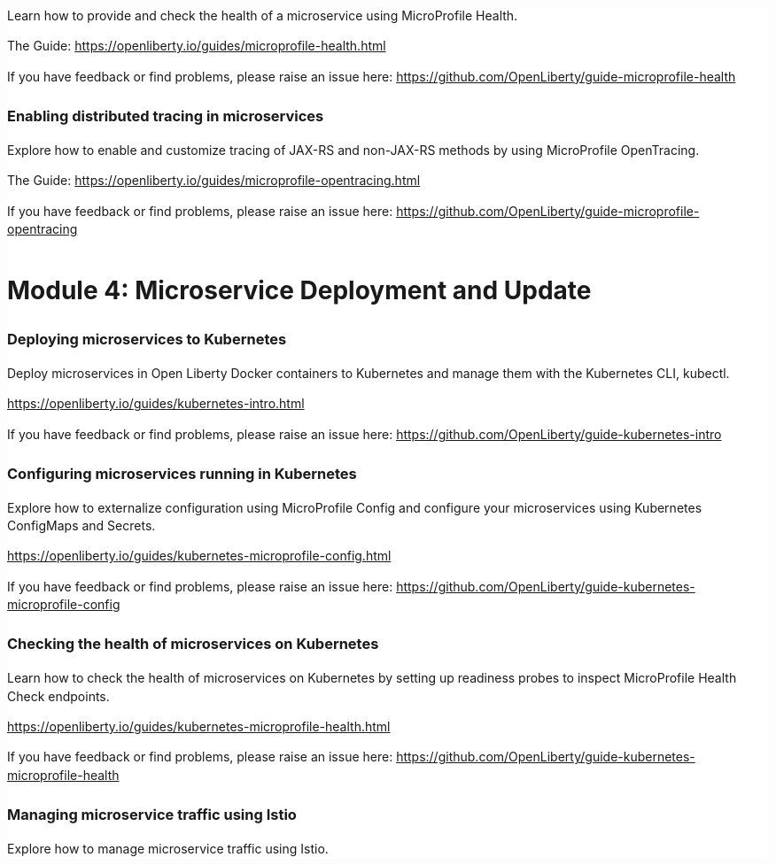 Learn how to provide and check the health of a microservice using MicroProfile Health.

The Guide: https://openliberty.io/guides/microprofile-health.html
           
If you have feedback or find problems, please raise an issue here:
https://github.com/OpenLiberty/guide-microprofile-health


### Enabling distributed tracing in microservices

Explore how to enable and customize tracing of JAX-RS and non-JAX-RS methods by using MicroProfile OpenTracing.

The Guide: https://openliberty.io/guides/microprofile-opentracing.html

If you have feedback or find problems, please raise an issue here:
https://github.com/OpenLiberty/guide-microprofile-opentracing


# Module 4: Microservice Deployment and Update


### Deploying microservices to Kubernetes

Deploy microservices in Open Liberty Docker containers to Kubernetes and manage them with the Kubernetes CLI, kubectl.

https://openliberty.io/guides/kubernetes-intro.html

If you have feedback or find problems, please raise an issue here:
https://github.com/OpenLiberty/guide-kubernetes-intro


### Configuring microservices running in Kubernetes

Explore how to externalize configuration using MicroProfile Config and configure your microservices using Kubernetes ConfigMaps and Secrets.

https://openliberty.io/guides/kubernetes-microprofile-config.html

If you have feedback or find problems, please raise an issue here:
https://github.com/OpenLiberty/guide-kubernetes-microprofile-config


### Checking the health of microservices on Kubernetes

Learn how to check the health of microservices on Kubernetes by setting up readiness probes to inspect MicroProfile Health Check endpoints.

https://openliberty.io/guides/kubernetes-microprofile-health.html

If you have feedback or find problems, please raise an issue here:
https://github.com/OpenLiberty/guide-kubernetes-microprofile-health


### Managing microservice traffic using Istio

Explore how to manage microservice traffic using Istio.

